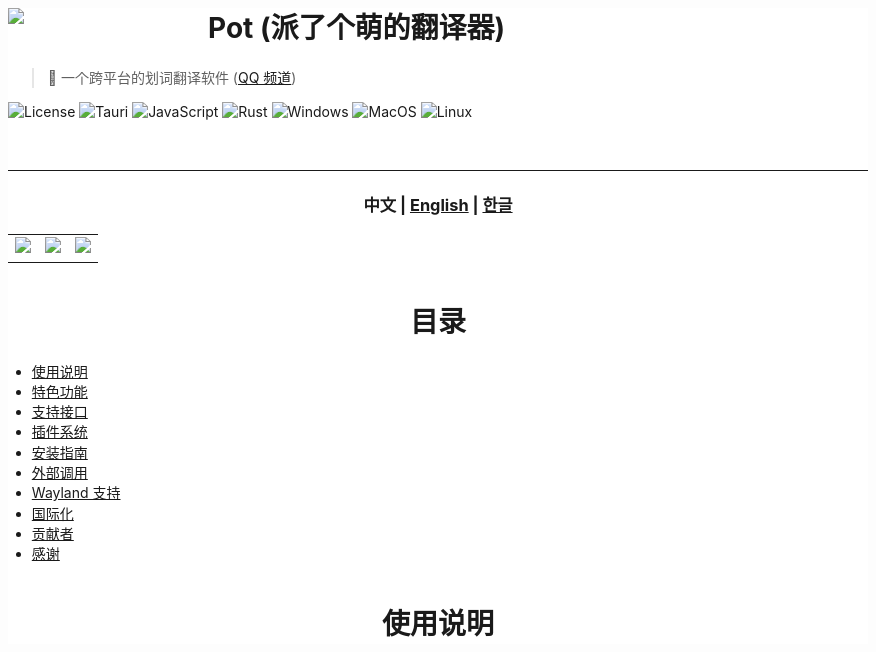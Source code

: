 <img width="200px" src="public/icon.svg" align="left"/>

# Pot (派了个萌的翻译器)

> 🌈 一个跨平台的划词翻译软件 ([QQ 频道](https://pd.qq.com/s/akns94e1r))

![License](https://img.shields.io/github/license/pot-app/pot-desktop.svg)
![Tauri](https://img.shields.io/badge/Tauri-1.6.8-blue?logo=tauri)
![JavaScript](https://img.shields.io/badge/-JavaScript-yellow?logo=javascript&logoColor=white)
![Rust](https://img.shields.io/badge/-Rust-orange?logo=rust&logoColor=white)
![Windows](https://img.shields.io/badge/-Windows-blue?logo=windows&logoColor=white)
![MacOS](https://img.shields.io/badge/-macOS-black?&logo=apple&logoColor=white)
![Linux](https://img.shields.io/badge/-Linux-yellow?logo=linux&logoColor=white)

<br/>
<hr/>
<div align="center">

<h3>中文 | <a href='./README_EN.md'>English</a> | <a href='./README_KR.md'> 한글 </a></h3>

<table>
<tr>
    <td> <img src="asset/1.png">
    <td> <img src="asset/2.png">
    <td> <img src="asset/3.png">
</table>

# 目录

</div>

-   [使用说明](#使用说明)
-   [特色功能](#特色功能)
-   [支持接口](#支持接口)
-   [插件系统](#插件系统)
-   [安装指南](#安装指南)
-   [外部调用](#外部调用)
-   [Wayland 支持](#wayland-支持)
-   [国际化](#国际化weblate)
-   [贡献者](#贡献者)
-   [感谢](#感谢)

<div align="center">

# 使用说明
